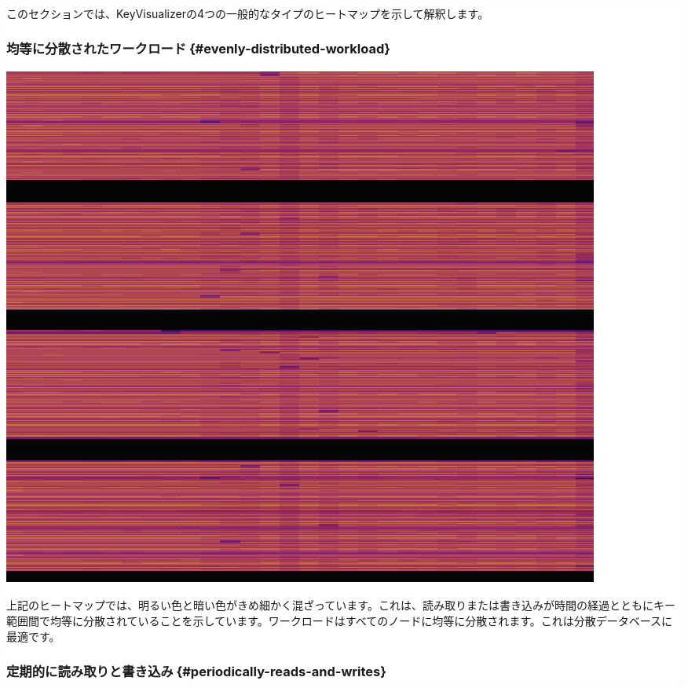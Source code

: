 このセクションでは、KeyVisualizerの4つの一般的なタイプのヒートマップを示して解釈します。

### 均等に分散されたワークロード {#evenly-distributed-workload}

![Balanced](/media/dashboard/dashboard-keyviz-well-dist.png)

上記のヒートマップでは、明るい色と暗い色がきめ細かく混ざっています。これは、読み取りまたは書き込みが時間の経過とともにキー範囲間で均等に分散されていることを示しています。ワークロードはすべてのノードに均等に分散されます。これは分散データベースに最適です。

### 定期的に読み取りと書き込み {#periodically-reads-and-writes}
